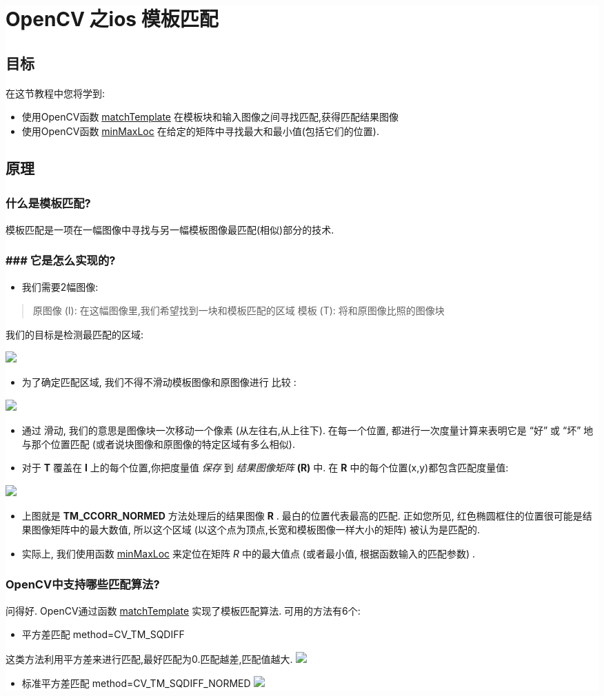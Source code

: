 # OpenCV 之ios 模板匹配
## 目标

在这节教程中您将学到:

*   使用OpenCV函数 [matchTemplate](http://opencv.willowgarage.com/documentation/cpp/imgproc_object_detection.html?#matchTemplate) 在模板块和输入图像之间寻找匹配,获得匹配结果图像
*   使用OpenCV函数 [minMaxLoc](http://opencv.willowgarage.com/documentation/cpp/core_operations_on_arrays.html?#minMaxLoc) 在给定的矩阵中寻找最大和最小值(包括它们的位置).

## 原理
### 什么是模板匹配?
模板匹配是一项在一幅图像中寻找与另一幅模板图像最匹配(相似)部分的技术.
### ### 它是怎么实现的?
+ 我们需要2幅图像:
> 原图像 (I): 在这幅图像里,我们希望找到一块和模板匹配的区域
> 模板 (T): 将和原图像比照的图像块

我们的目标是检测最匹配的区域:

![](https://upload-images.jianshu.io/upload_images/1682758-68add4a0a2dfffb6.jpg?imageMogr2/auto-orient/strip%7CimageView2/2/w/1240)

+ 为了确定匹配区域, 我们不得不滑动模板图像和原图像进行 比较 :

![](https://upload-images.jianshu.io/upload_images/1682758-854f493e0016eafb.jpg?imageMogr2/auto-orient/strip%7CimageView2/2/w/1240)

+ 通过 滑动, 我们的意思是图像块一次移动一个像素 (从左往右,从上往下). 在每一个位置, 都进行一次度量计算来表明它是 “好” 或 “坏” 地与那个位置匹配 (或者说块图像和原图像的特定区域有多么相似).

+ 对于 **T** 覆盖在 **I** 上的每个位置,你把度量值 *保存* 到 *结果图像矩阵* **(R)** 中. 在 **R** 中的每个位置(x,y)都包含匹配度量值:

![](https://upload-images.jianshu.io/upload_images/1682758-e0fa08b27c49bd62.jpg?imageMogr2/auto-orient/strip%7CimageView2/2/w/1240)

*   上图就是 **TM_CCORR_NORMED** 方法处理后的结果图像 **R** . 最白的位置代表最高的匹配. 正如您所见, 红色椭圆框住的位置很可能是结果图像矩阵中的最大数值, 所以这个区域 (以这个点为顶点,长宽和模板图像一样大小的矩阵) 被认为是匹配的.

*   实际上, 我们使用函数 [minMaxLoc](http://opencv.willowgarage.com/documentation/cpp/core_operations_on_arrays.html?#minMaxLoc) 来定位在矩阵 *R* 中的最大值点 (或者最小值, 根据函数输入的匹配参数) .
### OpenCV中支持哪些匹配算法?
问得好. OpenCV通过函数 [matchTemplate](http://opencv.willowgarage.com/documentation/cpp/imgproc_object_detection.html?#matchTemplate) 实现了模板匹配算法. 可用的方法有6个:
+ 平方差匹配 method=CV_TM_SQDIFF

这类方法利用平方差来进行匹配,最好匹配为0.匹配越差,匹配值越大.
![](https://upload-images.jianshu.io/upload_images/1682758-aab9900f34508393.png?imageMogr2/auto-orient/strip%7CimageView2/2/w/1240)

+ 标准平方差匹配 method=CV_TM_SQDIFF_NORMED
![](https://upload-images.jianshu.io/upload_images/1682758-e856c02ac69b6b9e.png?imageMogr2/auto-orient/strip%7CimageView2/2/w/1240)
